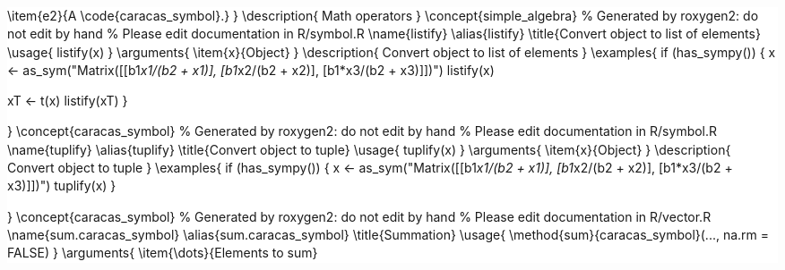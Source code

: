 \item{e2}{A \code{caracas_symbol}.}
}
\description{
Math operators
}
\concept{simple_algebra}
% Generated by roxygen2: do not edit by hand
% Please edit documentation in R/symbol.R
\name{listify}
\alias{listify}
\title{Convert object to list of elements}
\usage{
listify(x)
}
\arguments{
\item{x}{Object}
}
\description{
Convert object to list of elements
}
\examples{
if (has_sympy()) {
  x <- as_sym("Matrix([[b1*x1/(b2 + x1)], [b1*x2/(b2 + x2)], [b1*x3/(b2 + x3)]])")
  listify(x)
  
  xT <- t(x)
  listify(xT)
}

}
\concept{caracas_symbol}
% Generated by roxygen2: do not edit by hand
% Please edit documentation in R/symbol.R
\name{tuplify}
\alias{tuplify}
\title{Convert object to tuple}
\usage{
tuplify(x)
}
\arguments{
\item{x}{Object}
}
\description{
Convert object to tuple
}
\examples{
if (has_sympy()) {
  x <- as_sym("Matrix([[b1*x1/(b2 + x1)], [b1*x2/(b2 + x2)], [b1*x3/(b2 + x3)]])")
  tuplify(x)
}

}
\concept{caracas_symbol}
% Generated by roxygen2: do not edit by hand
% Please edit documentation in R/vector.R
\name{sum.caracas_symbol}
\alias{sum.caracas_symbol}
\title{Summation}
\usage{
\method{sum}{caracas_symbol}(..., na.rm = FALSE)
}
\arguments{
\item{\dots}{Elements to sum}


[homepage]: https://www.contributor-covenant.org